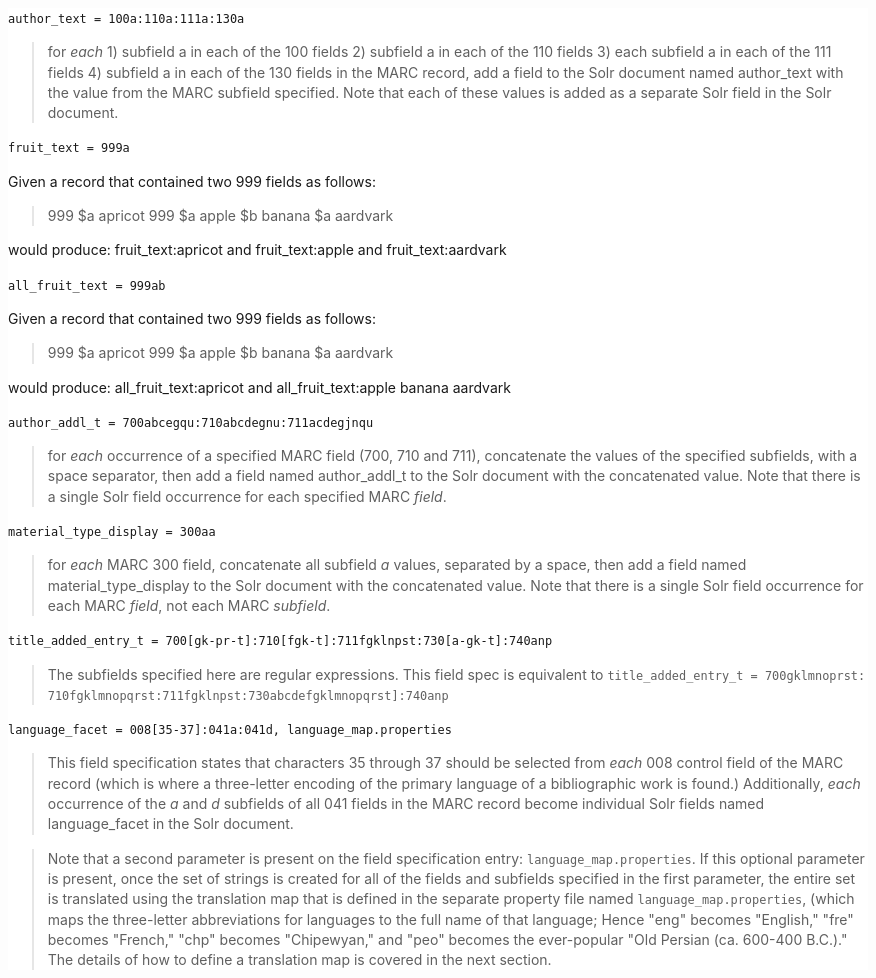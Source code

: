 `author_text = 100a:110a:111a:130a`

> for _each_ 1) subfield a in each of the 100 fields 2) subfield a in each of the 110 fields 3) each subfield a in each of the 111 fields 4) subfield a in each of the 130 fields in the MARC record, add a field to the Solr document named author\_text with the value from the MARC subfield specified.  Note that each of these values is added as a separate Solr field in the Solr document.

`fruit_text = 999a`

Given a record that contained two 999 fields as follows:

> 999 $a apricot
> 999 $a apple $b banana $a aardvark

would produce:   fruit\_text:apricot   and   fruit\_text:apple   and    fruit\_text:aardvark

`all_fruit_text = 999ab`

Given a record that contained two 999 fields as follows:

> 999 $a apricot
> 999 $a apple $b banana $a aardvark

would produce:  all\_fruit\_text:apricot   and    all\_fruit\_text:apple banana aardvark

`author_addl_t = 700abcegqu:710abcdegnu:711acdegjnqu`

> for _each_ occurrence of a specified MARC field (700, 710 and 711), concatenate the values of the specified subfields, with a space separator, then add a field named author\_addl\_t to the Solr document with the concatenated value.  Note that there is a single Solr field occurrence for each specified MARC _field_.

`material_type_display = 300aa`

> for _each_ MARC 300 field, concatenate all subfield _a_ values, separated by a space, then add a field named material\_type\_display to the Solr document with the concatenated value.  Note that there is a single Solr field occurrence for each MARC _field_, not each MARC _subfield_.

`title_added_entry_t = 700[gk-pr-t]:710[fgk-t]:711fgklnpst:730[a-gk-t]:740anp`

> The subfields specified here are regular expressions.  This field spec is equivalent to
> `title_added_entry_t = 700gklmnoprst:710fgklmnopqrst:711fgklnpst:730abcdefgklmnopqrst]:740anp`

`language_facet = 008[35-37]:041a:041d, language_map.properties`

> This field specification states that characters 35 through 37 should be selected from _each_ 008 control field of the MARC record (which is where a three-letter encoding of the primary language of a bibliographic work is found.)  Additionally, _each_ occurrence of the _a_ and _d_ subfields of all 041 fields in the MARC record become individual Solr fields named language\_facet in the Solr document.

> Note that a second parameter is present on the field specification entry: `language_map.properties`.  If this optional parameter is present, once the set of strings is created for all of the fields and subfields specified in the first parameter, the entire set is translated using the translation map that is defined in the separate property file named `language_map.properties`, (which maps the three-letter abbreviations for languages to the full name of that language; Hence "eng" becomes "English," "fre" becomes "French," "chp" becomes "Chipewyan," and "peo" becomes the ever-popular "Old Persian (ca. 600-400 B.C.)."  The details of how to define a translation map is covered in the next section.
